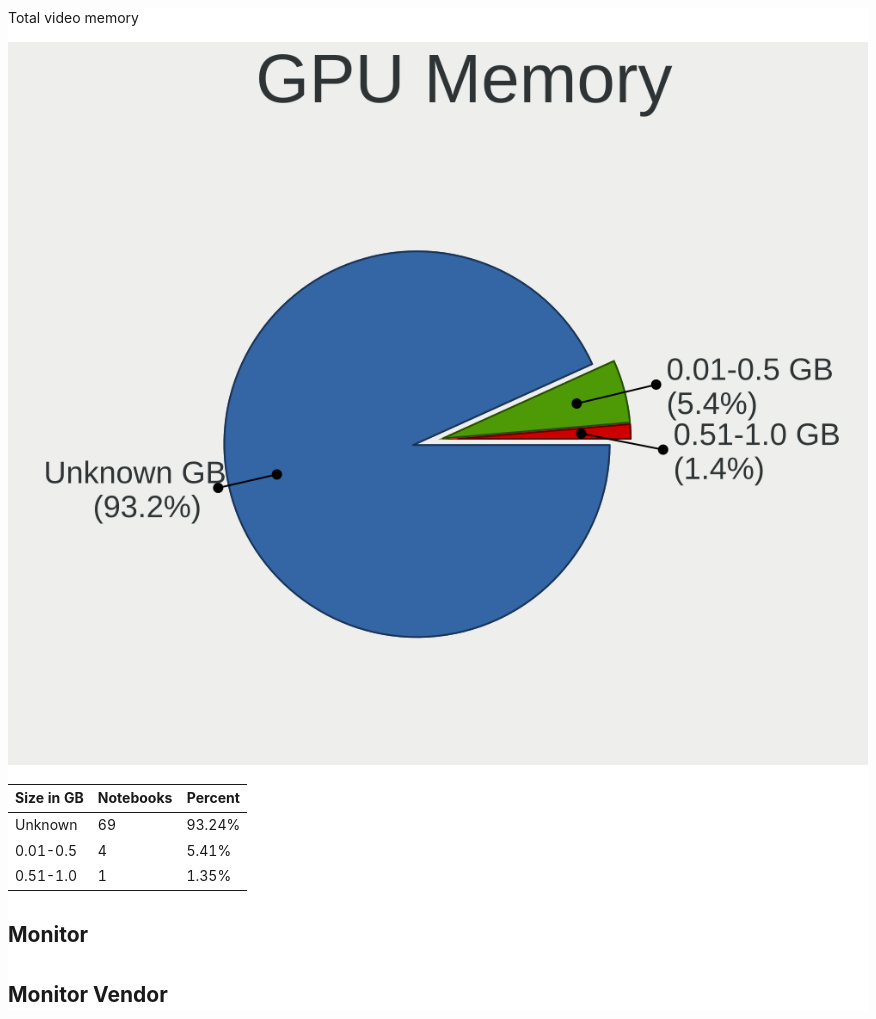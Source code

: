 Total video memory

![GPU Memory](./images/pie_chart_bsd/gpu_memory.svg)


| Size in GB | Notebooks | Percent |
|------------|-----------|---------|
| Unknown    | 69        | 93.24%  |
| 0.01-0.5   | 4         | 5.41%   |
| 0.51-1.0   | 1         | 1.35%   |

Monitor
-------

Monitor Vendor
--------------
